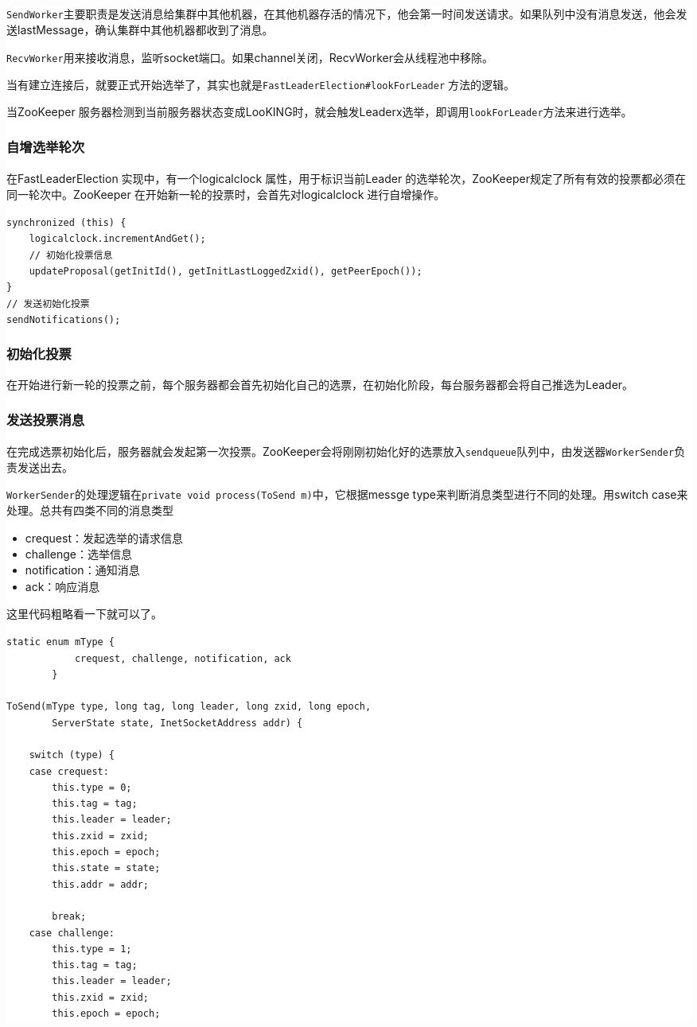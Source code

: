 `SendWorker`主要职责是发送消息给集群中其他机器，在其他机器存活的情况下，他会第一时间发送请求。如果队列中没有消息发送，他会发送lastMessage，确认集群中其他机器都收到了消息。

`RecvWorker`用来接收消息，监听socket端口。如果channel关闭，RecvWorker会从线程池中移除。



当有建立连接后，就要正式开始选举了，其实也就是`FastLeaderElection#lookForLeader` 方法的逻辑。

当ZooKeeper 服务器检测到当前服务器状态变成LooKING时，就会触发Leaderx选举，即调用`lookForLeader`方法来进行选举。



### 自增选举轮次

在FastLeaderElection 实现中，有一个logicalclock 属性，用于标识当前Leader 的选举轮次，ZooKeeper规定了所有有效的投票都必须在同一轮次中。ZooKeeper 在开始新一轮的投票时，会首先对logicalclock 进行自增操作。

```
synchronized (this) {
	logicalclock.incrementAndGet();
	// 初始化投票信息
	updateProposal(getInitId(), getInitLastLoggedZxid(), getPeerEpoch());
}
// 发送初始化投票
sendNotifications();
```

### 初始化投票

在开始进行新一轮的投票之前，每个服务器都会首先初始化自己的选票，在初始化阶段，每台服务器都会将自己推选为Leader。

### 发送投票消息

在完成选票初始化后，服务器就会发起第一次投票。ZooKeeper会将刚刚初始化好的选票放入`sendqueue`队列中，由发送器`WorkerSender`负责发送出去。

`WorkerSender`的处理逻辑在`private void process(ToSend m)`中，它根据messge type来判断消息类型进行不同的处理。用switch case来处理。总共有四类不同的消息类型

- crequest：发起选举的请求信息
- challenge：选举信息
- notification：通知消息
- ack：响应消息

这里代码粗略看一下就可以了。

```
static enum mType {
            crequest, challenge, notification, ack
        }

ToSend(mType type, long tag, long leader, long zxid, long epoch,
        ServerState state, InetSocketAddress addr) {

    switch (type) {
    case crequest:
        this.type = 0;
        this.tag = tag;
        this.leader = leader;
        this.zxid = zxid;
        this.epoch = epoch;
        this.state = state;
        this.addr = addr;

        break;
    case challenge:
        this.type = 1;
        this.tag = tag;
        this.leader = leader;
        this.zxid = zxid;
        this.epoch = epoch;
```